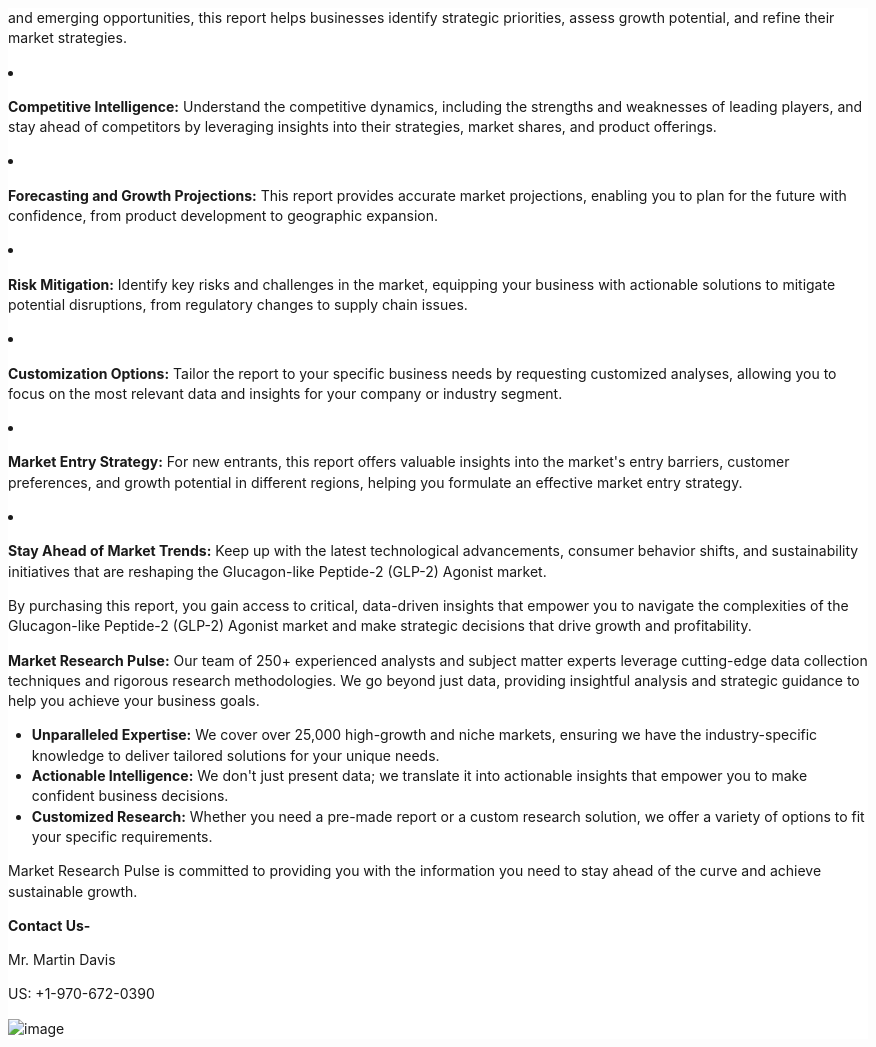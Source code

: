 and emerging opportunities, this report helps businesses identify strategic priorities, assess growth potential, and refine their market strategies.</p></li><li><p><strong>Competitive Intelligence:</strong> Understand the competitive dynamics, including the strengths and weaknesses of leading players, and stay ahead of competitors by leveraging insights into their strategies, market shares, and product offerings.</p></li><li><p><strong>Forecasting and Growth Projections:</strong> This report provides accurate market projections, enabling you to plan for the future with confidence, from product development to geographic expansion.</p></li><li><p><strong>Risk Mitigation:</strong> Identify key risks and challenges in the market, equipping your business with actionable solutions to mitigate potential disruptions, from regulatory changes to supply chain issues.</p></li><li><p><strong>Customization Options:</strong> Tailor the report to your specific business needs by requesting customized analyses, allowing you to focus on the most relevant data and insights for your company or industry segment.</p></li><li><p><strong>Market Entry Strategy:</strong> For new entrants, this report offers valuable insights into the market's entry barriers, customer preferences, and growth potential in different regions, helping you formulate an effective market entry strategy.</p></li><li><p><strong>Stay Ahead of Market Trends:</strong> Keep up with the latest technological advancements, consumer behavior shifts, and sustainability initiatives that are reshaping the Glucagon-like Peptide-2 (GLP-2) Agonist market.</p></li></ol><p>By purchasing this report, you gain access to critical, data-driven insights that empower you to navigate the complexities of the Glucagon-like Peptide-2 (GLP-2) Agonist market and make strategic decisions that drive growth and profitability.</p><p><strong>Market Research Pulse:</strong>&nbsp;Our team of 250+ experienced analysts and subject matter experts leverage cutting-edge data collection techniques and rigorous research methodologies. We go beyond just data, providing insightful analysis and strategic guidance to help you achieve your business goals.</p><ul><li><strong>Unparalleled Expertise:</strong>&nbsp;We cover over 25,000 high-growth and niche markets, ensuring we have the industry-specific knowledge to deliver tailored solutions for your unique needs.</li><li><strong>Actionable Intelligence:</strong>&nbsp;We don't just present data; we translate it into actionable insights that empower you to make confident business decisions.</li><li><strong>Customized Research:</strong>&nbsp;Whether you need a pre-made report or a custom research solution, we offer a variety of options to fit your specific requirements.</li></ul><p>Market Research Pulse is committed to providing you with the information you need to stay ahead of the curve and achieve sustainable growth.</p><p><strong>Contact Us-</strong></p><p>Mr. Martin Davis</p><p>US: +1-970-672-0390</p>
![image](https://github.com/user-attachments/assets/63246763-0f5b-4c7a-be79-875800fceb0b)
